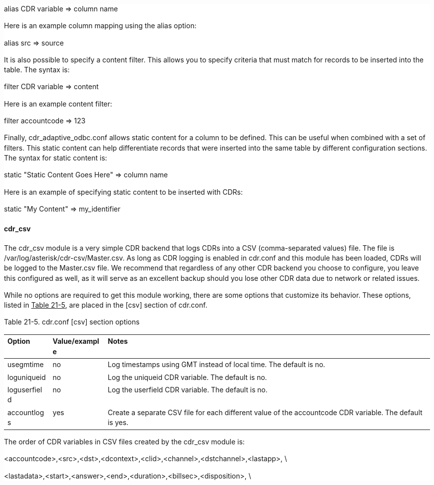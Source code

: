 alias CDR variable =&gt; column name

Here is an example column mapping using the alias option:

alias src =&gt; source

It is also possible to specify a content filter. This allows you to specify criteria that must match for records to be inserted into the table. The syntax is:

filter CDR variable =&gt; content

Here is an example content filter:

filter accountcode =&gt; 123

Finally, cdr\_adaptive\_odbc.conf allows static content for a column to be defined. This can be useful when combined with a set of filters. This static content can help differentiate records that were inserted into the same table by different configuration sections. The syntax for static content is:

static "Static Content Goes Here" =&gt; column name

Here is an example of specifying static content to be inserted with CDRs:

static "My Content" =&gt; my\_identifier

#### cdr\_csv

The cdr\_csv module is a very simple CDR backend that logs CDRs into a CSV \(comma-separated values\) file. The file is /var/log/asterisk/cdr-csv/Master.csv. As long as CDR logging is enabled in cdr.conf and this module has been loaded, CDRs will be logged to the Master.csv file. We recommend that regardless of any other CDR backend you choose to configure, you leave this configured as well, as it will serve as an excellent backup should you lose other CDR data due to network or related issues.

While no options are required to get this module working, there are some options that customize its behavior. These options, listed in [Table 21-5](21.%20System%20Monitoring%20and%20Logging%20-%20Asterisk%20%20The%20Definitive%20Guide,%205th%20Edition.htm%22%20/l%20%22Monitoring_id263534), are placed in the \[csv\] section of cdr.conf.

Table 21-5. cdr.conf \[csv\] section options

| Option | Value/example | Notes |
| :--- | :--- | :--- |
| usegmtime | no | Log timestamps using GMT instead of local time. The default is no. |
| loguniqueid | no | Log the uniqueid CDR variable. The default is no. |
| loguserfield | no | Log the userfield CDR variable. The default is no. |
| accountlogs | yes | Create a separate CSV file for each different value of the accountcode CDR variable. The default is yes. |

The order of CDR variables in CSV files created by the cdr\_csv module is:

&lt;accountcode&gt;,&lt;src&gt;,&lt;dst&gt;,&lt;dcontext&gt;,&lt;clid&gt;,&lt;channel&gt;,&lt;dstchannel&gt;,&lt;lastapp&gt;, \

 &lt;lastadata&gt;,&lt;start&gt;,&lt;answer&gt;,&lt;end&gt;,&lt;duration&gt;,&lt;billsec&gt;,&lt;disposition&gt;, \
